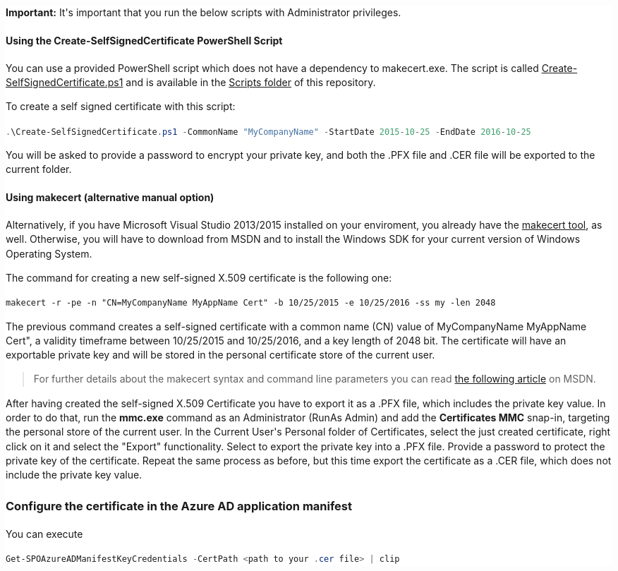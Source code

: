 **Important:** 
It's important that you run the below scripts with Administrator privileges.

#### Using the Create-SelfSignedCertificate PowerShell Script
You can use a provided PowerShell script which does not have a dependency to makecert.exe. The script is called <a href="../scripts/Create-SelfSignedCertificate.ps1">Create-SelfSignedCertificate.ps1</a> and is available in the <a href="../scripts/">Scripts folder</a> of this repository.

To create a self signed certificate with this script:

```PowerShell
.\Create-SelfSignedCertificate.ps1 -CommonName "MyCompanyName" -StartDate 2015-10-25 -EndDate 2016-10-25
```

You will be asked to provide a password to encrypt your private key, and both the .PFX file and .CER file will be exported to the current folder.

#### Using makecert (alternative manual option)
Alternatively, if you have Microsoft Visual Studio 2013/2015 installed on your enviroment, you already have the [makecert tool](https://msdn.microsoft.com/library/windows/desktop/aa386968.aspx), as well. Otherwise, you will have to download from MSDN and to install the Windows SDK for your current version of Windows Operating System.

The command for creating a new self-signed X.509 certificate is the following one:

```
makecert -r -pe -n "CN=MyCompanyName MyAppName Cert" -b 10/25/2015 -e 10/25/2016 -ss my -len 2048
```

The previous command creates a self-signed certificate with a common name (CN) value of MyCompanyName MyAppName Cert", a validity timeframe between 10/25/2015 and 10/25/2016, and a key length of 2048 bit. The certificate will have an exportable private key and will be stored in the personal certificate store of the current user. 

>For further details about the makecert syntax and command line parameters you can read <a href="https://msdn.microsoft.com/en-us/library/windows/desktop/aa386968(v=vs.85).aspx">the following article</a>  on MSDN.

After having created the self-signed X.509 Certificate you have to export it as a .PFX file, which includes the private key value. In order to do that, run the **mmc.exe** command as an Administrator (RunAs Admin) and add the **Certificates MMC** snap-in, targeting the personal store of the current user. In the Current User's Personal folder of Certificates, select the just created certificate, right click on it and select the "Export" functionality. Select to export the private key into a .PFX file. Provide a password to protect the private key of the certificate. Repeat the same process as before, but this time export the certificate as a .CER file, which does not include the private key value.

<a name="apponlyazuread"></a>
### Configure the certificate in the Azure AD application manifest

You can execute 

```PowerShell
Get-SPOAzureADManifestKeyCredentials -CertPath <path to your .cer file> | clip
```
